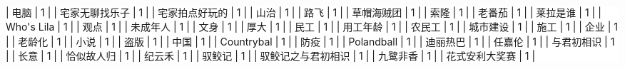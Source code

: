 | 电脑 | 1 |
| 宅家无聊找乐子 | 1 |
| 宅家拍点好玩的 | 1 |
| 山治 | 1 |
| 路飞 | 1 |
| 草帽海贼团 | 1 |
| 索隆 | 1 |
| 老番茄 | 1 |
| 莱拉是谁 | 1 |
| Who's Lila | 1 |
| 观点 | 1 |
| 未成年人 | 1 |
| 文身 | 1 |
| 厚大 | 1 |
| 民工 | 1 |
| 用工年龄 | 1 |
| 农民工 | 1 |
| 城市建设 | 1 |
| 施工 | 1 |
| 企业 | 1 |
| 老龄化 | 1 |
| 小说 | 1 |
| 盗版 | 1 |
| 中国 | 1 |
| Countrybal | 1 |
| 防疫 | 1 |
| Polandball | 1 |
| 迪丽热巴 | 1 |
| 任嘉伦 | 1 |
| 与君初相识 | 1 |
| 长意 | 1 |
| 恰似故人归 | 1 |
| 纪云禾 | 1 |
| 驭鲛记 | 1 |
| 驭鲛记之与君初相识 | 1 |
| 九鹭非香 | 1 |
| 花式安利大奖赛 | 1 |